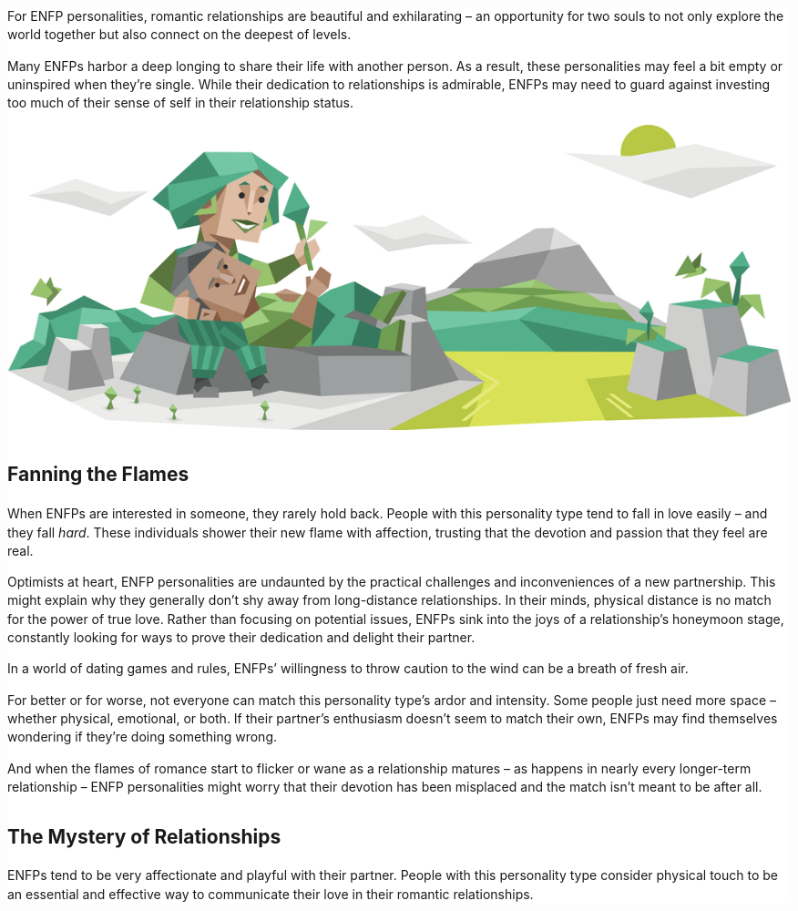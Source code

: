 For ENFP personalities, romantic relationships are beautiful and exhilarating – an opportunity for two souls to not only explore the world together but also connect on the deepest of levels.

Many ENFPs harbor a deep longing to share their life with another person. As a result, these personalities may feel a bit empty or uninspired when they’re single. While their dedication to relationships is admirable, ENFPs may need to guard against investing too much of their sense of self in their relationship status.

![ENFP (Campaigner) romantic relationships](./img/竞选者ENFP-A、ENFP-T.assets/diplomats_Campaigner_ENFP_romantic_relationships.svg)

## Fanning the Flames

When ENFPs are interested in someone, they rarely hold back. People with this personality type tend to fall in love easily – and they fall *hard*. These individuals shower their new flame with affection, trusting that the devotion and passion that they feel are real.

Optimists at heart, ENFP personalities are undaunted by the practical challenges and inconveniences of a new partnership. This might explain why they generally don’t shy away from long-distance relationships. In their minds, physical distance is no match for the power of true love. Rather than focusing on potential issues, ENFPs sink into the joys of a relationship’s honeymoon stage, constantly looking for ways to prove their dedication and delight their partner.

In a world of dating games and rules, ENFPs’ willingness to throw caution to the wind can be a breath of fresh air.

For better or for worse, not everyone can match this personality type’s ardor and intensity. Some people just need more space – whether physical, emotional, or both. If their partner’s enthusiasm doesn’t seem to match their own, ENFPs may find themselves wondering if they’re doing something wrong.

And when the flames of romance start to flicker or wane as a relationship matures – as happens in nearly every longer-term relationship – ENFP personalities might worry that their devotion has been misplaced and the match isn’t meant to be after all.

## The Mystery of Relationships

ENFPs tend to be very affectionate and playful with their partner. People with this personality type consider physical touch to be an essential and effective way to communicate their love in their romantic relationships.
